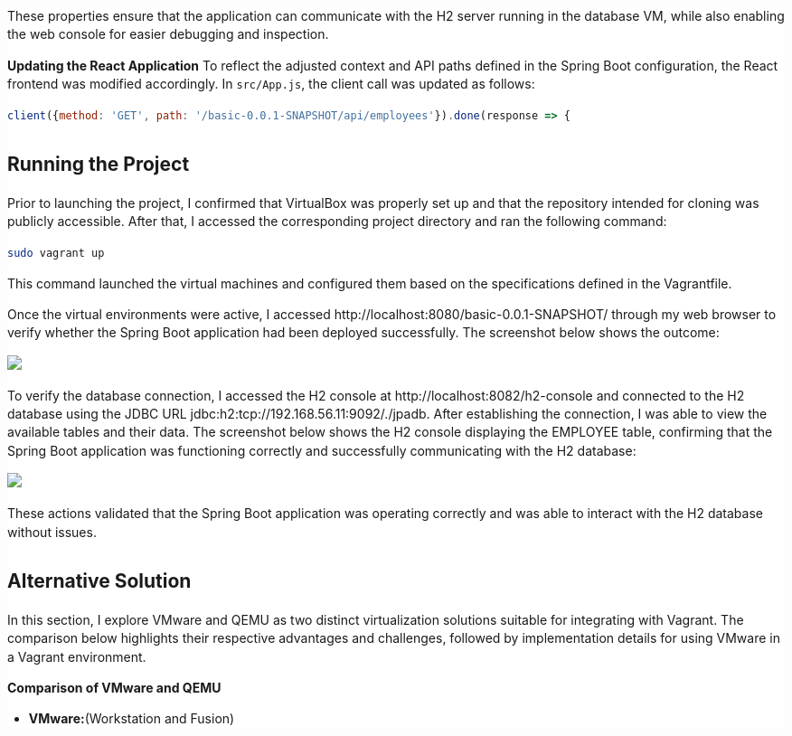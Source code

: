 These properties ensure that the application can communicate with the H2 server running in the database VM, while also enabling the web console for easier debugging and inspection.

**Updating the React Application**
To reflect the adjusted context and API paths defined in the Spring Boot configuration, the React frontend was modified accordingly.
In `src/App.js`, the client call was updated as follows:

```javascript
client({method: 'GET', path: '/basic-0.0.1-SNAPSHOT/api/employees'}).done(response => {
```


## Running the Project

Prior to launching the project, I confirmed that VirtualBox was properly set up and that the repository intended for cloning was publicly accessible.
After that, I accessed the corresponding project directory and ran the following command:

```bash
sudo vagrant up
```

This command launched the virtual machines and configured them based on the specifications defined in the Vagrantfile.

Once the virtual environments were active, I accessed http://localhost:8080/basic-0.0.1-SNAPSHOT/ through my web browser to verify whether the Spring Boot application had been deployed successfully.
The screenshot below shows the outcome:

<img src="https://i.imgur.com/NoCG65t.png" width="800"/>


To verify the database connection, I accessed the H2 console at http://localhost:8082/h2-console and connected to the H2 database using the JDBC URL jdbc:h2:tcp://192.168.56.11:9092/./jpadb.
After establishing the connection, I was able to view the available tables and their data.
The screenshot below shows the H2 console displaying the EMPLOYEE table, confirming that the Spring Boot application was functioning correctly and successfully communicating with the H2 database:

<img src="https://i.imgur.com/tKpoRBD.png" width="800"/>


These actions validated that the Spring Boot application was operating correctly and was able to interact with the H2 database without issues.


## Alternative Solution

In this section, I explore VMware and QEMU as two distinct virtualization solutions suitable for integrating with Vagrant.
The comparison below highlights their respective advantages and challenges, followed by implementation details for using VMware in a Vagrant environment.

**Comparison of VMware and QEMU**

- **VMware:**(Workstation and Fusion)
